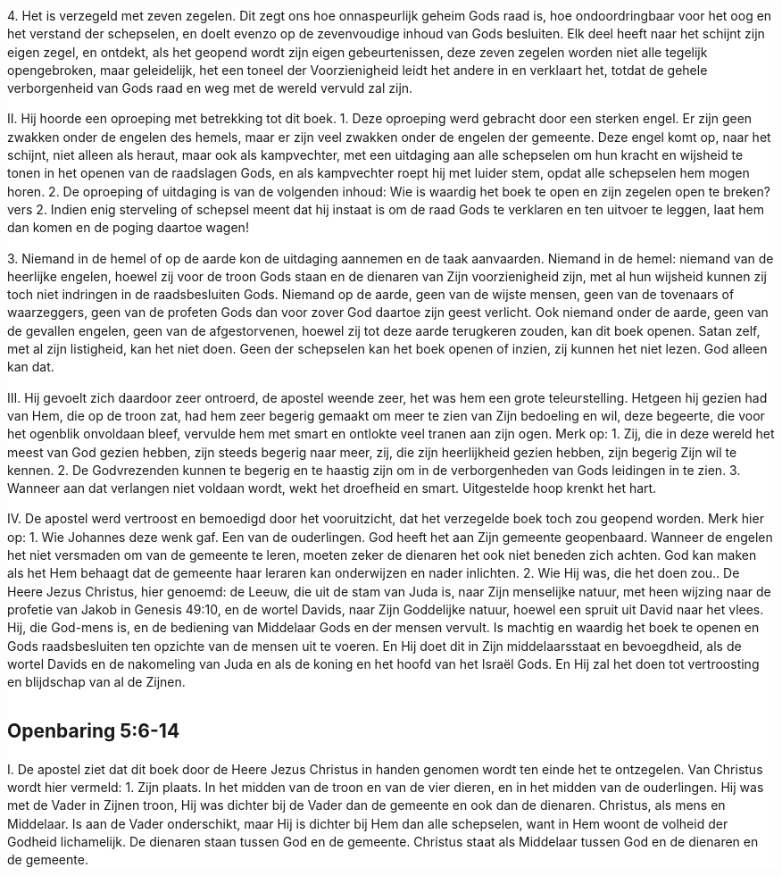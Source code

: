 4\. Het is verzegeld met zeven zegelen. Dit zegt ons hoe onnaspeurlijk geheim Gods raad is, hoe ondoordringbaar voor het oog en het verstand der schepselen, en doelt evenzo op de zevenvoudige inhoud van Gods besluiten. Elk deel heeft naar het schijnt zijn eigen zegel, en ontdekt, als het geopend wordt zijn eigen gebeurtenissen, deze zeven zegelen worden niet alle tegelijk opengebroken, maar geleidelijk, het een toneel der Voorzienigheid leidt het andere in en verklaart het, totdat de gehele verborgenheid van Gods raad en weg met de wereld vervuld zal zijn. 

II. Hij hoorde een oproeping met betrekking tot dit boek. 
1\. Deze oproeping werd gebracht door een sterken engel. Er zijn geen zwakken onder de engelen des hemels, maar er zijn veel zwakken onder de engelen der gemeente. Deze engel komt op, naar het schijnt, niet alleen als heraut, maar ook als kampvechter, met een uitdaging aan alle schepselen om hun kracht en wijsheid te tonen in het openen van de raadslagen Gods, en als kampvechter roept hij met luider stem, opdat alle schepselen hem mogen horen. 
2\. De oproeping of uitdaging is van de volgenden inhoud: Wie is waardig het boek te open en zijn zegelen open te breken? vers 2. Indien enig sterveling of schepsel meent dat hij instaat is om de raad Gods te verklaren en ten uitvoer te leggen, laat hem dan komen en de poging daartoe wagen! 

3\. Niemand in de hemel of op de aarde kon de uitdaging aannemen en de taak aanvaarden. Niemand in de hemel: niemand van de heerlijke engelen, hoewel zij voor de troon Gods staan en de dienaren van Zijn voorzienigheid zijn, met al hun wijsheid kunnen zij toch niet indringen in de raadsbesluiten Gods. Niemand op de aarde, geen van de wijste mensen, geen van de tovenaars of waarzeggers, geen van de profeten Gods dan voor zover God daartoe zijn geest verlicht. Ook niemand onder de aarde, geen van de gevallen engelen, geen van de afgestorvenen, hoewel zij tot deze aarde terugkeren zouden, kan dit boek openen. Satan zelf, met al zijn listigheid, kan het niet doen. Geen der schepselen kan het boek openen of inzien, zij kunnen het niet lezen. God alleen kan dat. 

III. Hij gevoelt zich daardoor zeer ontroerd, de apostel weende zeer, het was hem een grote teleurstelling. Hetgeen hij gezien had van Hem, die op de troon zat, had hem zeer begerig gemaakt om meer te zien van Zijn bedoeling en wil, deze begeerte, die voor het ogenblik onvoldaan bleef, vervulde hem met smart en ontlokte veel tranen aan zijn ogen. Merk op: 
1\. Zij, die in deze wereld het meest van God gezien hebben, zijn steeds begerig naar meer, zij, die zijn heerlijkheid gezien hebben, zijn begerig Zijn wil te kennen.
2\. De Godvrezenden kunnen te begerig en te haastig zijn om in de verborgenheden van Gods leidingen in te zien. 
3\. Wanneer aan dat verlangen niet voldaan wordt, wekt het droefheid en smart. Uitgestelde hoop krenkt het hart. 

IV. De apostel werd vertroost en bemoedigd door het vooruitzicht, dat het verzegelde boek toch zou geopend worden. Merk hier op: 
1\. Wie Johannes deze wenk gaf. Een van de ouderlingen. God heeft het aan Zijn gemeente geopenbaard. Wanneer de engelen het niet versmaden om van de gemeente te leren, moeten zeker de dienaren het ook niet beneden zich achten. God kan maken als het Hem behaagt dat de gemeente haar leraren kan onderwijzen en nader inlichten. 
2\. Wie Hij was, die het doen zou.. De Heere Jezus Christus, hier genoemd: de Leeuw, die uit de stam van Juda is, naar Zijn menselijke natuur, met heen wijzing naar de profetie van Jakob in Genesis 49:10, en de wortel Davids, naar Zijn Goddelijke natuur, hoewel een spruit uit David naar het vlees. Hij, die God-mens is, en de bediening van Middelaar Gods en der mensen vervult. Is machtig en waardig het boek te openen en Gods raadsbesluiten ten opzichte van de mensen uit te voeren. En Hij doet dit in Zijn middelaarsstaat en bevoegdheid, als de wortel Davids en de nakomeling van Juda en als de koning en het hoofd van het Israël Gods. En Hij zal het doen tot vertroosting en blijdschap van al de Zijnen. 

## Openbaring 5:6-14 
I. De apostel ziet dat dit boek door de Heere Jezus Christus in handen genomen wordt ten einde het te ontzegelen. Van Christus wordt hier vermeld: 
1\. Zijn plaats. In het midden van de troon en van de vier dieren, en in het midden van de ouderlingen. Hij was met de Vader in Zijnen troon, Hij was dichter bij de Vader dan de gemeente en ook dan de dienaren. Christus, als mens en Middelaar. Is aan de Vader onderschikt, maar Hij is dichter bij Hem dan alle schepselen, want in Hem woont de volheid der Godheid lichamelijk. De dienaren staan tussen God en de gemeente. Christus staat als Middelaar tussen God en de dienaren en de gemeente. 